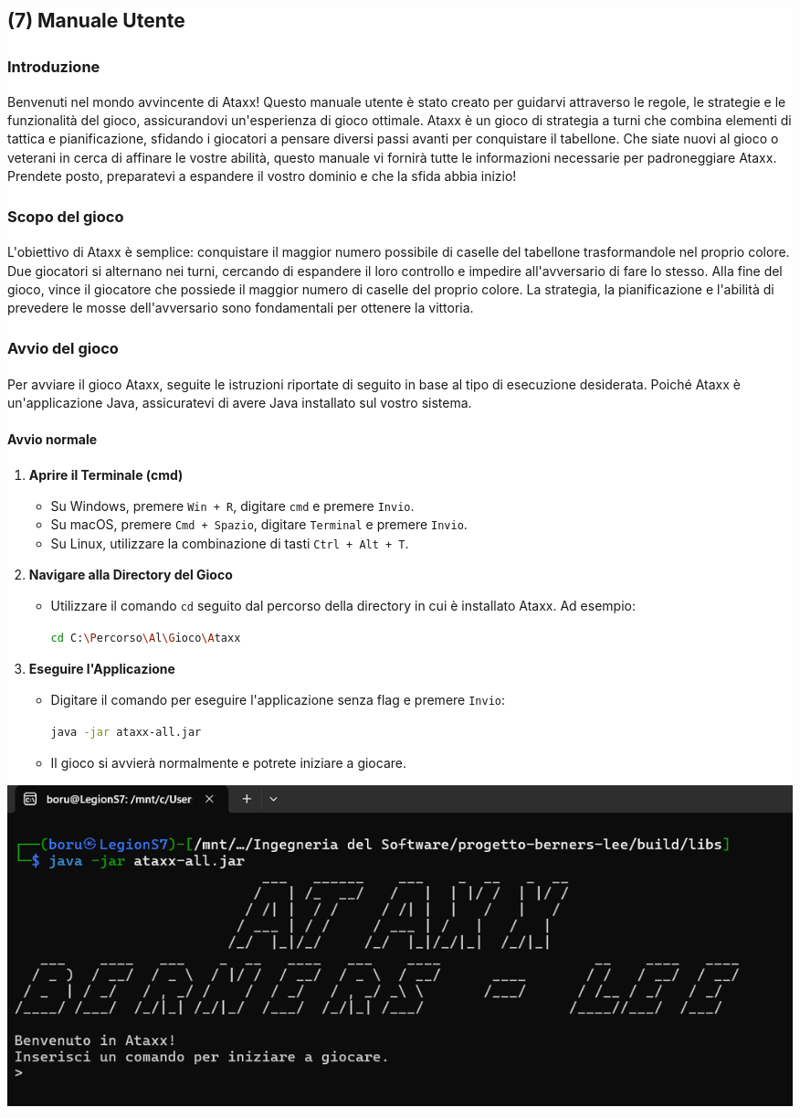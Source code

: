 ## (7) Manuale Utente

### Introduzione
Benvenuti nel mondo avvincente di Ataxx! Questo manuale utente è stato creato per guidarvi attraverso le regole, le strategie e le funzionalità del gioco, assicurandovi un'esperienza di gioco ottimale. Ataxx è un gioco di strategia a turni che combina elementi di tattica e pianificazione, sfidando i giocatori a pensare diversi passi avanti per conquistare il tabellone. Che siate nuovi al gioco o veterani in cerca di affinare le vostre abilità, questo manuale vi fornirà tutte le informazioni necessarie per padroneggiare Ataxx. Prendete posto, preparatevi a espandere il vostro dominio e che la sfida abbia inizio!

### Scopo del gioco
L'obiettivo di Ataxx è semplice: conquistare il maggior numero possibile di caselle del tabellone trasformandole nel proprio colore. Due giocatori si alternano nei turni, cercando di espandere il loro controllo e impedire all'avversario di fare lo stesso. Alla fine del gioco, vince il giocatore che possiede il maggior numero di caselle del proprio colore. La strategia, la pianificazione e l'abilità di prevedere le mosse dell'avversario sono fondamentali per ottenere la vittoria.

### Avvio del gioco
Per avviare il gioco Ataxx, seguite le istruzioni riportate di seguito in base al tipo di esecuzione desiderata. Poiché Ataxx è un'applicazione Java, assicuratevi di avere Java installato sul vostro sistema.

#### Avvio normale

1. **Aprire il Terminale (cmd)**
   - Su Windows, premere `Win + R`, digitare `cmd` e premere `Invio`.
   - Su macOS, premere `Cmd + Spazio`, digitare `Terminal` e premere `Invio`.
   - Su Linux, utilizzare la combinazione di tasti `Ctrl + Alt + T`.

2. **Navigare alla Directory del Gioco**
   - Utilizzare il comando `cd` seguito dal percorso della directory in cui è installato Ataxx. Ad esempio:
     ```sh
     cd C:\Percorso\Al\Gioco\Ataxx
     ```

3. **Eseguire l'Applicazione**
   - Digitare il comando per eseguire l'applicazione senza flag e premere `Invio`:
     ```sh
     java -jar ataxx-all.jar
     ```
   - Il gioco si avvierà normalmente e potrete iniziare a giocare.

![Avvio Standard](/docs/img/avvio_standard.png)

